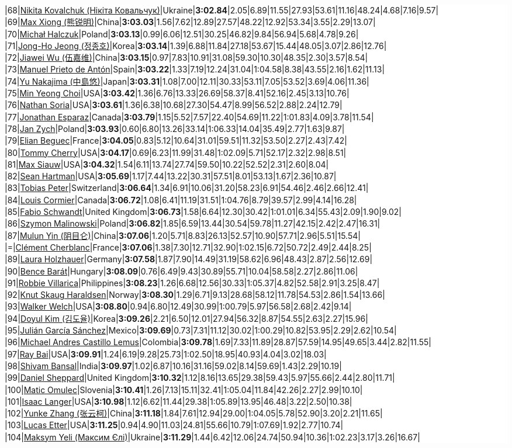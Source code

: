 |68|[Nikita Kovalchuk (Нікіта Ковальчук)](https://www.worldcubeassociation.org/persons/2015KOVA07)|Ukraine|**3:02.84**|2.05|6.89|11.55|27.93|53.61|11.16|48.24|4.68|7.16|9.57|  
|69|[Max Xiong (熊锐明)](https://www.worldcubeassociation.org/persons/2015XION03)|China|**3:03.03**|1.56|7.62|12.89|27.57|48.22|12.92|53.34|3.55|2.29|13.07|  
|70|[Michał Halczuk](https://www.worldcubeassociation.org/persons/2006HALC01)|Poland|**3:03.13**|0.99|6.06|12.51|30.25|46.82|9.84|56.94|5.68|4.78|9.26|  
|71|[Jong-Ho Jeong (정종호)](https://www.worldcubeassociation.org/persons/2008JONG03)|Korea|**3:03.14**|1.39|6.88|11.84|27.18|53.67|15.44|48.05|3.07|2.86|12.76|  
|72|[Jiawei Wu (伍嘉维)](https://www.worldcubeassociation.org/persons/2014WUJI01)|China|**3:03.15**|0.97|7.83|10.91|31.08|59.30|10.30|48.35|2.30|3.57|8.54|  
|73|[Manuel Prieto de Antón](https://www.worldcubeassociation.org/persons/2015ANTO04)|Spain|**3:03.22**|1.33|7.19|12.24|31.04|1:04.58|8.38|43.55|2.16|1.62|11.13|  
|74|[Yu Nakajima (中島悠)](https://www.worldcubeassociation.org/persons/2007NAKA03)|Japan|**3:03.31**|1.08|7.00|12.11|30.33|53.11|7.05|53.52|3.69|4.06|11.36|  
|75|[Min Yeong Choi](https://www.worldcubeassociation.org/persons/2016CHOI01)|USA|**3:03.42**|1.36|6.76|13.33|26.69|58.37|8.41|52.16|2.45|3.13|10.76|  
|76|[Nathan Soria](https://www.worldcubeassociation.org/persons/2012SORI01)|USA|**3:03.61**|1.36|6.38|10.68|27.30|54.47|8.99|56.52|2.88|2.24|12.79|  
|77|[Jonathan Esparaz](https://www.worldcubeassociation.org/persons/2013ESPA01)|Canada|**3:03.79**|1.15|5.52|7.57|22.40|54.69|11.22|1:01.83|4.09|3.78|11.54|  
|78|[Jan Zych](https://www.worldcubeassociation.org/persons/2014ZYCH01)|Poland|**3:03.93**|0.60|6.80|13.26|33.14|1:06.33|14.04|35.49|2.77|1.63|9.87|  
|79|[Elian Beguec](https://www.worldcubeassociation.org/persons/2014BEGU01)|France|**3:04.05**|0.83|5.12|10.64|31.01|59.51|11.32|53.50|2.27|2.43|7.42|  
|80|[Tommy Cherry](https://www.worldcubeassociation.org/persons/2015CHER07)|USA|**3:04.17**|0.69|6.23|11.99|31.48|1:02.09|5.71|52.17|2.32|2.98|8.51|  
|81|[Max Siauw](https://www.worldcubeassociation.org/persons/2017SIAU02)|USA|**3:04.32**|1.54|6.11|13.74|27.74|59.50|10.22|52.52|2.31|2.60|8.04|  
|82|[Sean Hartman](https://www.worldcubeassociation.org/persons/2016HART02)|USA|**3:05.69**|1.17|7.44|13.22|30.31|57.51|8.01|53.13|1.67|2.36|10.87|  
|83|[Tobias Peter](https://www.worldcubeassociation.org/persons/2014PETE03)|Switzerland|**3:06.64**|1.34|6.91|10.06|31.20|58.23|6.91|54.46|2.46|2.66|12.41|  
|84|[Louis Cormier](https://www.worldcubeassociation.org/persons/2010CORM02)|Canada|**3:06.72**|1.08|6.41|11.19|31.51|1:04.76|8.79|39.57|2.99|4.14|16.28|  
|85|[Fabio Schwandt](https://www.worldcubeassociation.org/persons/2014SCHW02)|United Kingdom|**3:06.73**|1.58|6.64|12.30|30.42|1:01.01|6.34|55.43|2.09|1.90|9.02|  
|86|[Szymon Malinowski](https://www.worldcubeassociation.org/persons/2013MALI03)|Poland|**3:06.82**|1.85|6.59|13.44|30.54|59.78|11.27|42.15|2.42|2.47|16.31|  
|87|[Mulun Yin (阴目仑)](https://www.worldcubeassociation.org/persons/2009YINM01)|China|**3:07.06**|1.20|5.71|8.83|26.13|52.57|10.90|57.71|2.96|5.51|15.54|  
|=|[Clément Cherblanc](https://www.worldcubeassociation.org/persons/2014CHER05)|France|**3:07.06**|1.38|7.30|12.71|32.90|1:02.15|6.72|50.72|2.49|2.44|8.25|  
|89|[Laura Holzhauer](https://www.worldcubeassociation.org/persons/2016HOLZ01)|Germany|**3:07.58**|1.87|7.90|14.49|31.19|58.62|6.96|48.43|2.87|2.56|12.69|  
|90|[Bence Barát](https://www.worldcubeassociation.org/persons/2008BARA01)|Hungary|**3:08.09**|0.76|6.49|9.43|30.89|55.71|10.04|58.58|2.27|2.86|11.06|  
|91|[Robbie Villarica](https://www.worldcubeassociation.org/persons/2010VILL03)|Philippines|**3:08.23**|1.26|6.68|12.56|30.33|1:05.37|4.82|52.58|2.91|3.25|8.47|  
|92|[Knut Skaug Haraldsen](https://www.worldcubeassociation.org/persons/2016HARA02)|Norway|**3:08.30**|1.29|6.71|9.13|28.68|58.12|11.78|54.53|2.86|1.54|13.66|  
|93|[Walker Welch](https://www.worldcubeassociation.org/persons/2011WELC01)|USA|**3:08.80**|0.94|6.80|12.49|30.99|1:00.79|5.97|56.58|2.68|2.42|9.14|  
|94|[Doyul Kim (김도율)](https://www.worldcubeassociation.org/persons/2014KIMD06)|Korea|**3:09.26**|2.21|6.50|12.01|27.94|56.32|8.87|54.55|2.63|2.27|15.96|  
|95|[Julián García Sánchez](https://www.worldcubeassociation.org/persons/2014SANC28)|Mexico|**3:09.69**|0.73|7.31|11.12|30.02|1:00.29|10.82|53.95|2.29|2.62|10.54|  
|96|[Michael Andres Castillo Lemus](https://www.worldcubeassociation.org/persons/2011CAST02)|Colombia|**3:09.78**|1.69|7.33|11.89|28.87|57.59|14.95|49.65|3.44|2.82|11.55|  
|97|[Ray Bai](https://www.worldcubeassociation.org/persons/2014BAIR01)|USA|**3:09.91**|1.24|6.19|9.28|25.73|1:02.50|18.95|40.93|4.04|3.02|18.03|  
|98|[Shivam Bansal](https://www.worldcubeassociation.org/persons/2011BANS02)|India|**3:09.97**|1.02|6.87|10.16|31.16|59.02|8.14|59.69|1.43|2.29|10.19|  
|99|[Daniel Sheppard](https://www.worldcubeassociation.org/persons/2009SHEP01)|United Kingdom|**3:10.32**|1.12|8.16|13.65|29.38|59.43|5.97|55.66|2.44|2.80|11.71|  
|100|[Matic Omulec](https://www.worldcubeassociation.org/persons/2010OMUL02)|Slovenia|**3:10.41**|1.26|7.13|15.11|32.41|1:05.04|11.84|42.26|2.27|2.99|10.10|  
|101|[Isaac Langer](https://www.worldcubeassociation.org/persons/2014LANG02)|USA|**3:10.98**|1.12|6.62|11.44|29.38|1:05.89|13.95|46.48|3.22|2.50|10.38|  
|102|[Yunke Zhang (张云柯)](https://www.worldcubeassociation.org/persons/2014ZHAN11)|China|**3:11.18**|1.84|7.61|12.94|29.00|1:04.05|5.78|52.90|3.20|2.21|11.65|  
|103|[Lucas Etter](https://www.worldcubeassociation.org/persons/2011ETTE01)|USA|**3:11.25**|0.94|4.90|11.03|24.81|55.66|10.79|1:07.69|1.92|2.77|10.74|  
|104|[Maksym Yeli (Максим Єлі)](https://www.worldcubeassociation.org/persons/2014YELI01)|Ukraine|**3:11.29**|1.44|6.42|12.06|24.74|50.94|10.36|1:02.23|3.17|3.26|16.67|  